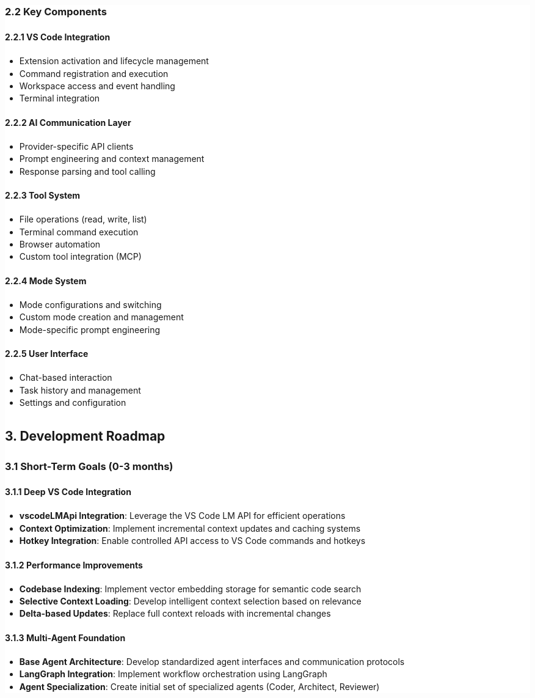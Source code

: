 ### 2.2 Key Components

#### 2.2.1 VS Code Integration

- Extension activation and lifecycle management
- Command registration and execution
- Workspace access and event handling
- Terminal integration

#### 2.2.2 AI Communication Layer

- Provider-specific API clients
- Prompt engineering and context management
- Response parsing and tool calling

#### 2.2.3 Tool System

- File operations (read, write, list)
- Terminal command execution
- Browser automation
- Custom tool integration (MCP)

#### 2.2.4 Mode System

- Mode configurations and switching
- Custom mode creation and management
- Mode-specific prompt engineering

#### 2.2.5 User Interface

- Chat-based interaction
- Task history and management
- Settings and configuration

## 3. Development Roadmap

### 3.1 Short-Term Goals (0-3 months)

#### 3.1.1 Deep VS Code Integration

- **vscodeLMApi Integration**: Leverage the VS Code LM API for efficient operations
- **Context Optimization**: Implement incremental context updates and caching systems
- **Hotkey Integration**: Enable controlled API access to VS Code commands and hotkeys

#### 3.1.2 Performance Improvements

- **Codebase Indexing**: Implement vector embedding storage for semantic code search
- **Selective Context Loading**: Develop intelligent context selection based on relevance
- **Delta-based Updates**: Replace full context reloads with incremental changes

#### 3.1.3 Multi-Agent Foundation

- **Base Agent Architecture**: Develop standardized agent interfaces and communication protocols
- **LangGraph Integration**: Implement workflow orchestration using LangGraph
- **Agent Specialization**: Create initial set of specialized agents (Coder, Architect, Reviewer)
